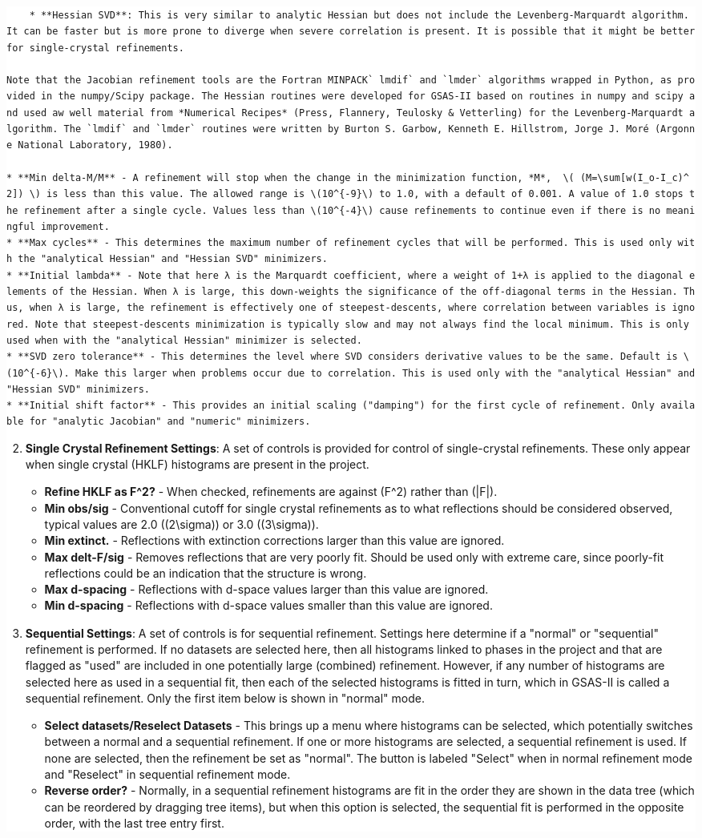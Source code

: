         * **Hessian SVD**: This is very similar to analytic Hessian but does not include the Levenberg-Marquardt algorithm. It can be faster but is more prone to diverge when severe correlation is present. It is possible that it might be better for single-crystal refinements.

    Note that the Jacobian refinement tools are the Fortran MINPACK` lmdif` and `lmder` algorithms wrapped in Python, as provided in the numpy/Scipy package. The Hessian routines were developed for GSAS-II based on routines in numpy and scipy and used aw well material from *Numerical Recipes* (Press, Flannery, Teulosky & Vetterling) for the Levenberg-Marquardt algorithm. The `lmdif` and `lmder` routines were written by Burton S. Garbow, Kenneth E. Hillstrom, Jorge J. Moré (Argonne National Laboratory, 1980).

    * **Min delta-M/M** - A refinement will stop when the change in the minimization function, *M*,  \( (M=\sum[w(I_o-I_c)^2]) \) is less than this value. The allowed range is \(10^{-9}\) to 1.0, with a default of 0.001. A value of 1.0 stops the refinement after a single cycle. Values less than \(10^{-4}\) cause refinements to continue even if there is no meaningful improvement.
    * **Max cycles** - This determines the maximum number of refinement cycles that will be performed. This is used only with the "analytical Hessian" and "Hessian SVD" minimizers.
    * **Initial lambda** - Note that here λ is the Marquardt coefficient, where a weight of 1+λ is applied to the diagonal elements of the Hessian. When λ is large, this down-weights the significance of the off-diagonal terms in the Hessian. Thus, when λ is large, the refinement is effectively one of steepest-descents, where correlation between variables is ignored. Note that steepest-descents minimization is typically slow and may not always find the local minimum. This is only used when with the "analytical Hessian" minimizer is selected.
    * **SVD zero tolerance** - This determines the level where SVD considers derivative values to be the same. Default is \(10^{-6}\). Make this larger when problems occur due to correlation. This is used only with the "analytical Hessian" and "Hessian SVD" minimizers.
    * **Initial shift factor** - This provides an initial scaling ("damping") for the first cycle of refinement. Only available for "analytic Jacobian" and "numeric" minimizers. 

2. **Single Crystal Refinement Settings**: 
<a name="SingleXtlSettings"></a> 
A set of controls is provided for control of single-crystal refinements. These only appear when single crystal (HKLF) histograms are present in the project.
   
    * **Refine HKLF as F^2?** - When checked, refinements are against \(F^2\) rather than \(|F|\).
    * **Min obs/sig** - Conventional cutoff for single crystal refinements as to what reflections should be considered observed, typical values are 2.0 (\(2\sigma\)) or 3.0 (\(3\sigma\)).
    * **Min extinct.** - Reflections with extinction corrections larger than this value are ignored.
    * **Max delt-F/sig** - Removes reflections that are very poorly fit. Should be used only with extreme care, since poorly-fit reflections could be an indication that the structure is wrong.
    * **Max d-spacing** - Reflections with d-space values larger than this value are ignored.
    * **Min d-spacing** - Reflections with d-space values smaller than this value are ignored. 

3. **Sequential Settings**: 
<a name="SequentialSettings"></a> 
 A set of controls is for sequential refinement. Settings here determine if a "normal" or "sequential" refinement is performed. If no datasets are selected here, then all histograms linked to phases in the project and that are flagged as "used" are included in one potentially large (combined) refinement. However, if any number of histograms are selected here as used in a sequential fit, then each of the selected histograms is fitted in turn, which in GSAS-II is called a sequential refinement. Only the first item below is shown in "normal" mode.

    * **Select datasets/Reselect Datasets** - This brings up a menu where histograms can be selected, which potentially switches between a normal and a sequential refinement. If one or more histograms are selected, a sequential refinement is used. If none are selected, then the refinement be set as "normal". The button is labeled "Select" when in normal refinement mode and "Reselect" in sequential refinement mode.
    * **Reverse order?** - Normally, in a sequential refinement histograms are fit in the order they are shown in the data tree (which can be reordered by dragging tree items), but when this option is selected, the sequential fit is performed in the opposite order, with the last tree entry first.